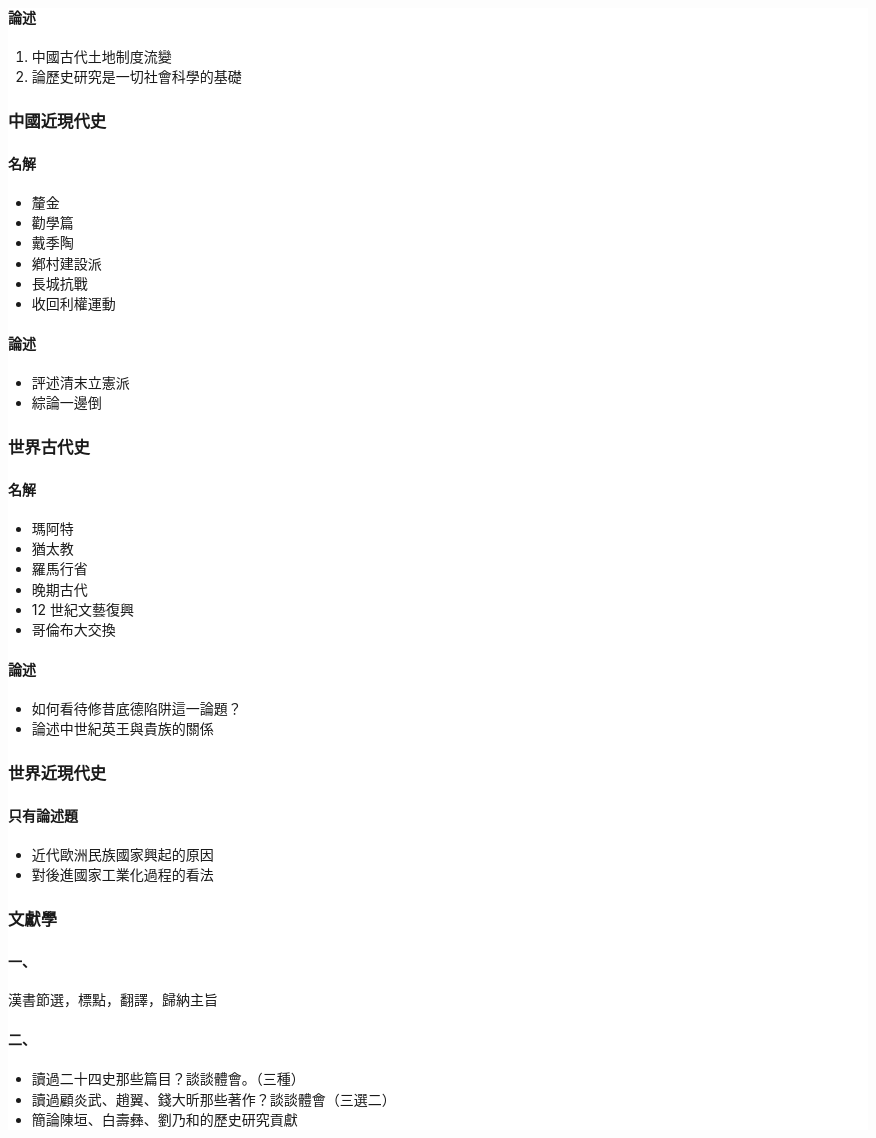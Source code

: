 #### 論述

1. 中國古代土地制度流變
2. 論歷史研究是一切社會科學的基礎

### 中國近現代史

#### 名解

- 釐金
- <v>勸學篇</v>
- 戴季陶
- 鄕村建設派
- 長城抗戰
- 收回利權運動

#### 論述

- 評述清末立憲派
- 綜論一邊倒

### 世界古代史

#### 名解

- 瑪阿特
- 猶太教
- 羅馬行省
- 晚期古代
- 12 世紀文藝復興
- 哥倫布大交換

#### 論述

- 如何看待修昔底德陷阱這一論題？
- 論述中世紀英王與貴族的關係

### 世界近現代史

#### 只有論述題

- 近代歐洲民族國家興起的原因
- 對後進國家工業化過程的看法

### 文獻學

#### 一、

<v>漢書</v>節選，標點，翻譯，歸納主旨

#### 二、

- 讀過二十四史那些篇目？談談體會。（三種）
- 讀過顧炎武、趙翼、錢大昕那些著作？談談體會（三選二）
- 簡論陳垣、白壽彝、劉乃和的歷史研究貢獻
